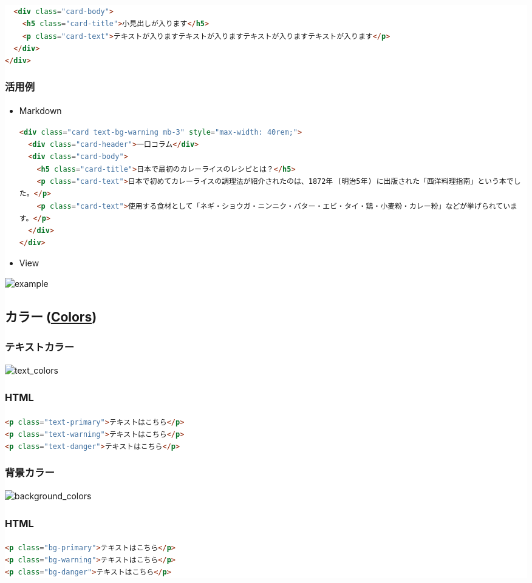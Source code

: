 ```html
  <div class="card-body">
    <h5 class="card-title">小見出しが入ります</h5>
    <p class="card-text">テキストが入りますテキストが入りますテキストが入りますテキストが入ります</p>
  </div>
</div>
```

### 活用例

- Markdown

  ```markdown
  <div class="card text-bg-warning mb-3" style="max-width: 40rem;">
    <div class="card-header">一口コラム</div>
    <div class="card-body">
      <h5 class="card-title">日本で最初のカレーライスのレシピとは？</h5>
      <p class="card-text">日本で初めてカレーライスの調理法が紹介されたのは、1872年 (明治5年) に出版された「西洋料理指南」という本でした。</p>
      <p class="card-text">使用する食材として「ネギ・ショウガ・ニンニク・バター・エビ・タイ・鶏・小麦粉・カレー粉」などが挙げられています。</p>
    </div>
  </div>
  ```

- View
<img :src="$withBase('/assets/images/ja/card_example.png')" alt="example">

## カラー ([Colors](https://getbootstrap.jp/docs/5.3/utilities/colors/))

### テキストカラー

<img :src="$withBase('/assets/images/ja/text_colors.png')" alt="text_colors">

### HTML

```html
<p class="text-primary">テキストはこちら</p>
<p class="text-warning">テキストはこちら</p>
<p class="text-danger">テキストはこちら</p>
```

### 背景カラー

<img :src="$withBase('/assets/images/ja/background_colors.png')" alt="background_colors">

### HTML

```html
<p class="bg-primary">テキストはこちら</p>
<p class="bg-warning">テキストはこちら</p>
<p class="bg-danger">テキストはこちら</p>
```
